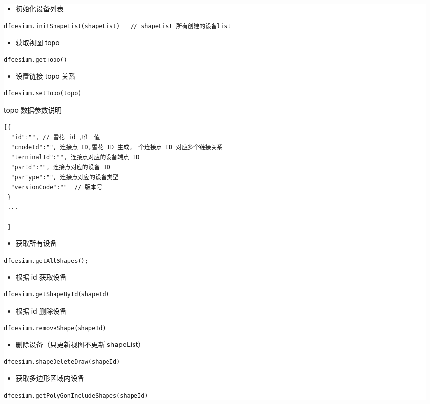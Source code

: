 - 初始化设备列表

```
dfcesium.initShapeList(shapeList)   // shapeList 所有创建的设备list
```

- 获取视图 topo

```
dfcesium.getTopo()
```

- 设置链接 topo 关系

```
dfcesium.setTopo(topo)
```

topo 数据参数说明

```
[{
  "id":"", // 雪花 id ,唯一值
  "cnodeId":"", 连接点 ID,雪花 ID 生成,一个连接点 ID 对应多个链接关系
  "terminalId":"", 连接点对应的设备端点 ID
  "psrId":"", 连接点对应的设备 ID
  "psrType":"", 连接点对应的设备类型
  "versionCode":""  // 版本号
 }
 ...

 ]
```

- 获取所有设备

```
dfcesium.getAllShapes();
```

- 根据 id 获取设备

```
dfcesium.getShapeById(shapeId)
```

- 根据 id 删除设备

```
dfcesium.removeShape(shapeId)
```

- 删除设备（只更新视图不更新 shapeList）

```
dfcesium.shapeDeleteDraw(shapeId)
```

- 获取多边形区域内设备

```
dfcesium.getPolyGonIncludeShapes(shapeId)
```
